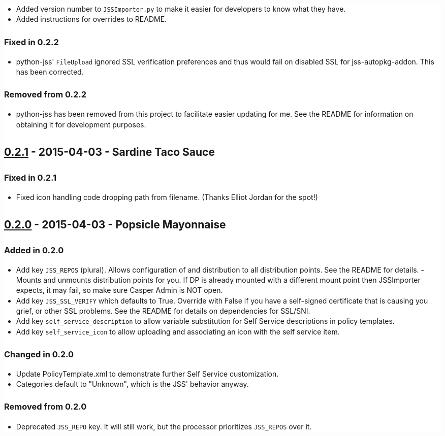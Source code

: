 -   Added version number to `JSSImporter.py` to make it easier for developers to know what they have.
-   Added instructions for overrides to README.

### Fixed in 0.2.2

-   python-jss' `FileUpload` ignored SSL verification preferences and thus would fail on disabled SSL for jss-autopkg-addon. This has been corrected.

### Removed from 0.2.2

-   python-jss has been removed from this project to facilitate easier updating for me. See the README for information on obtaining it for development purposes.

## [0.2.1] - 2015-04-03 - Sardine Taco Sauce

### Fixed in 0.2.1

-   Fixed icon handling code dropping path from filename. (Thanks Elliot Jordan for the spot!)

## [0.2.0] - 2015-04-03 - Popsicle Mayonnaise

### Added in 0.2.0

-   Add key `JSS_REPOS` (plural). Allows configuration of and distribution to all distribution points. See the README for details. - Mounts and unmounts distribution points for you. If DP is already mounted with a different mount point then JSSImporter expects, it may fail, so make sure Casper Admin is NOT open.
-   Add key `JSS_SSL_VERIFY` which defaults to True. Override with False if you have a self-signed certificate that is causing you grief, or other SSL problems. See the README for details on dependencies for SSL/SNI.
-   Add key `self_service_description` to allow variable substitution for Self Service descriptions in policy templates.
-   Add key `self_service_icon` to allow uploading and associating an icon with the self service item.

### Changed in 0.2.0

-   Update PolicyTemplate.xml to demonstrate further Self Service customization.
-   Categories default to "Unknown", which is the JSS' behavior anyway.

### Removed from 0.2.0

-   Deprecated `JSS_REPO` key. It will still work, but the processor prioritizes `JSS_REPOS` over it.

[unreleased]: https://github.com/sheagcraig/JSSImporter/compare/v1.1.5...HEAD
[1.1.5]: https://github.com/sheagcraig/JSSImporter/compare/v1.1.4...v1.1.5
[1.1.4]: https://github.com/sheagcraig/JSSImporter/compare/v1.1.3...v1.1.4
[1.1.3]: https://github.com/sheagcraig/JSSImporter/compare/v1.1.2...v1.1.3
[1.1.2]: https://github.com/sheagcraig/JSSImporter/compare/v1.1.2...v1.1.2
[1.1.1]: https://github.com/sheagcraig/JSSImporter/compare/v1.1.0...v1.1.1
[1.1.0]: https://github.com/sheagcraig/JSSImporter/compare/v1.0.3...v1.1.0
[1.0.3]: https://github.com/sheagcraig/JSSImporter/compare/v1.0.2...v1.0.3
[1.0.2]: https://github.com/sheagcraig/JSSImporter/compare/1.0.2b2...v1.0.2
[1.0.2b2]: https://github.com/sheagcraig/JSSImporter/compare/v1.0.0...1.0.2b2
[1.0.0]: https://github.com/sheagcraig/JSSImporter/compare/v0.5.1...v1.0.0
[0.5.1]: https://github.com/sheagcraig/JSSImporter/compare/v0.5.0...v0.5.1
[0.5.0]: https://github.com/sheagcraig/JSSImporter/compare/v0.4.1...v0.5.0
[0.4.1]: https://github.com/sheagcraig/JSSImporter/compare/v0.4.0...v0.4.1
[0.4.0]: https://github.com/sheagcraig/JSSImporter/compare/v0.3.8...v0.4.0
[0.3.8]: https://github.com/sheagcraig/JSSImporter/compare/v0.3.7...v0.3.8
[0.3.7]: https://github.com/sheagcraig/JSSImporter/compare/v0.3.6...v0.3.7
[0.3.6]: https://github.com/sheagcraig/JSSImporter/compare/v0.3.5...v0.3.6
[0.3.5]: https://github.com/sheagcraig/JSSImporter/compare/v0.3.4...v0.3.5
[0.3.4]: https://github.com/sheagcraig/JSSImporter/compare/v0.3.3...v0.3.4
[0.3.3]: https://github.com/sheagcraig/JSSImporter/compare/v0.3.2...v0.3.3
[0.3.2]: https://github.com/sheagcraig/JSSImporter/compare/v0.3.1...v0.3.2
[0.3.1]: https://github.com/sheagcraig/JSSImporter/compare/v0.3.0...v0.3.1
[0.3.0]: https://github.com/sheagcraig/JSSImporter/compare/v0.2.2...v0.3.0
[0.2.2]: https://github.com/sheagcraig/JSSImporter/compare/v0.2.1...v0.2.2
[0.2.1]: https://github.com/sheagcraig/JSSImporter/compare/v0.2.0...v0.2.1
[0.2.0]: https://github.com/sheagcraig/JSSImporter/compare/v0.1.0...v0.2.0
